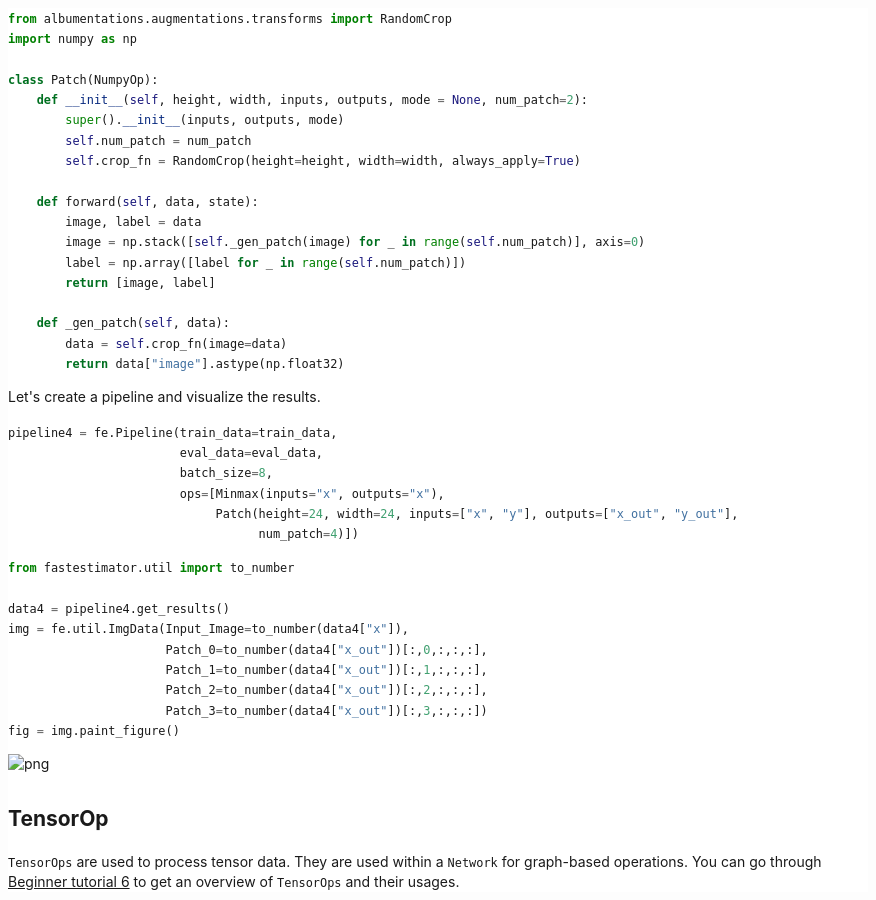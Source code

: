 
```python
from albumentations.augmentations.transforms import RandomCrop
import numpy as np

class Patch(NumpyOp):
    def __init__(self, height, width, inputs, outputs, mode = None, num_patch=2):
        super().__init__(inputs, outputs, mode)
        self.num_patch = num_patch
        self.crop_fn = RandomCrop(height=height, width=width, always_apply=True)

    def forward(self, data, state):
        image, label = data
        image = np.stack([self._gen_patch(image) for _ in range(self.num_patch)], axis=0)
        label = np.array([label for _ in range(self.num_patch)])
        return [image, label]
    
    def _gen_patch(self, data):
        data = self.crop_fn(image=data)
        return data["image"].astype(np.float32)
```

Let's create a pipeline and visualize the results.


```python
pipeline4 = fe.Pipeline(train_data=train_data,
                        eval_data=eval_data,
                        batch_size=8,
                        ops=[Minmax(inputs="x", outputs="x"),
                             Patch(height=24, width=24, inputs=["x", "y"], outputs=["x_out", "y_out"], 
                                   num_patch=4)])
```


```python
from fastestimator.util import to_number

data4 = pipeline4.get_results()
img = fe.util.ImgData(Input_Image=to_number(data4["x"]), 
                      Patch_0=to_number(data4["x_out"])[:,0,:,:,:], 
                      Patch_1=to_number(data4["x_out"])[:,1,:,:,:], 
                      Patch_2=to_number(data4["x_out"])[:,2,:,:,:], 
                      Patch_3=to_number(data4["x_out"])[:,3,:,:,:])
fig = img.paint_figure()
```


![png](assets/branches/r1.0/tutorial/advanced/t03_operator_files/t03_operator_28_0.png)


<a id='ta03to'></a>

## TensorOp
`TensorOps` are used to process tensor data. They are used within a `Network` for graph-based operations. You can go through [Beginner tutorial 6](https://github.com/fastestimator/fastestimator/tree/r1.0/tutorials/beginner/t06_network) to get an overview of `TensorOps` and their usages.
